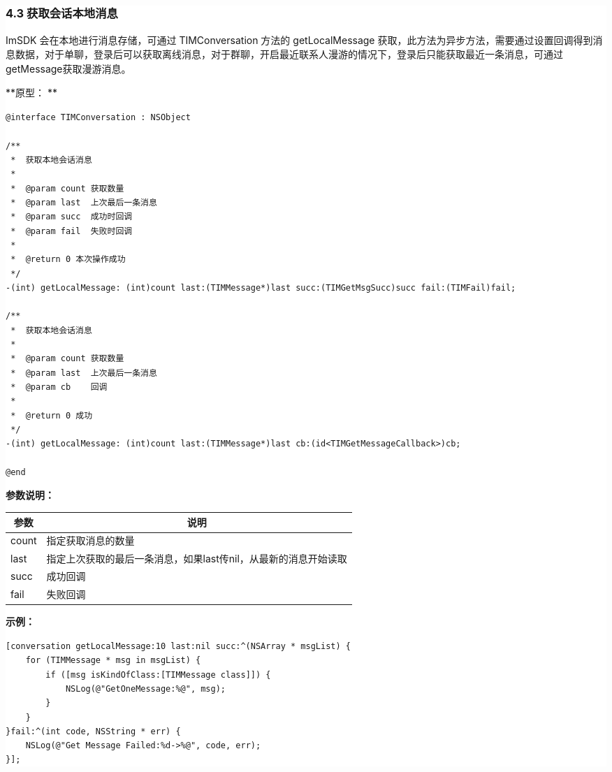 ### 4.3 获取会话本地消息

ImSDK 会在本地进行消息存储，可通过 TIMConversation 方法的 getLocalMessage 获取，此方法为异步方法，需要通过设置回调得到消息数据，对于单聊，登录后可以获取离线消息，对于群聊，开启最近联系人漫游的情况下，登录后只能获取最近一条消息，可通过getMessage获取漫游消息。

**原型： **

```
@interface TIMConversation : NSObject

/**
 *  获取本地会话消息
 *
 *  @param count 获取数量
 *  @param last  上次最后一条消息
 *  @param succ  成功时回调
 *  @param fail  失败时回调
 *
 *  @return 0 本次操作成功
 */
-(int) getLocalMessage: (int)count last:(TIMMessage*)last succ:(TIMGetMsgSucc)succ fail:(TIMFail)fail;

/**
 *  获取本地会话消息
 *
 *  @param count 获取数量
 *  @param last  上次最后一条消息
 *  @param cb    回调
 *
 *  @return 0 成功
 */
-(int) getLocalMessage: (int)count last:(TIMMessage*)last cb:(id<TIMGetMessageCallback>)cb;

@end
```

**参数说明：**

参数|说明
---|---
count | 指定获取消息的数量
last | 指定上次获取的最后一条消息，如果last传nil，从最新的消息开始读取
succ | 成功回调
fail | 失败回调

**示例：**

```
[conversation getLocalMessage:10 last:nil succ:^(NSArray * msgList) {
	for (TIMMessage * msg in msgList) {
		if ([msg isKindOfClass:[TIMMessage class]]) {
			NSLog(@"GetOneMessage:%@", msg);
		}
	}
}fail:^(int code, NSString * err) {
	NSLog(@"Get Message Failed:%d->%@", code, err);
}];
```
